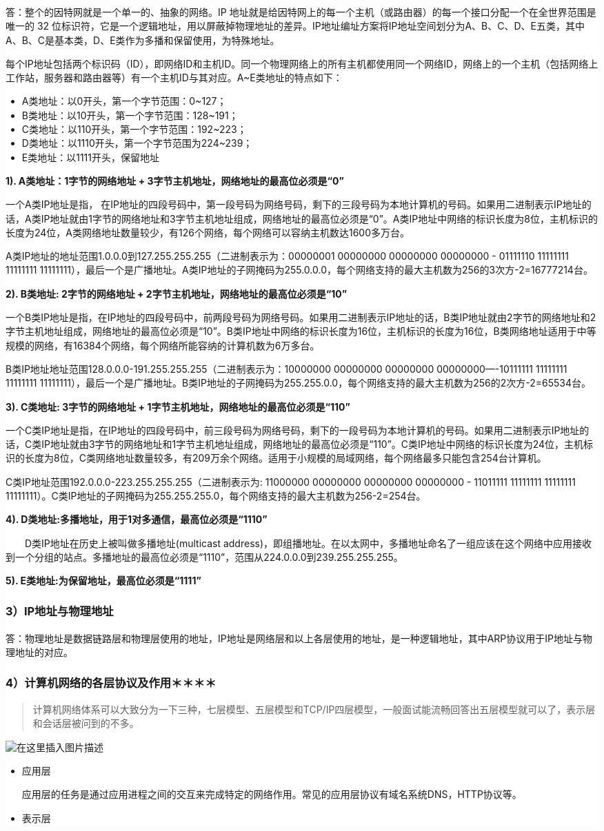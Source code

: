 答：整个的因特网就是一个单一的、抽象的网络。IP 地址就是给因特网上的每一个主机（或路由器）的每一个接口分配一个在全世界范围是唯一的 32 位标识符，它是一个逻辑地址，用以屏蔽掉物理地址的差异。IP地址编址方案将IP地址空间划分为A、B、C、D、E五类，其中A、B、C是基本类，D、E类作为多播和保留使用，为特殊地址。

每个IP地址包括两个标识码（ID），即网络ID和主机ID。同一个物理网络上的所有主机都使用同一个网络ID，网络上的一个主机（包括网络上工作站，服务器和路由器等）有一个主机ID与其对应。A~E类地址的特点如下：

- A类地址：以0开头，第一个字节范围：0~127；
- B类地址：以10开头，第一个字节范围：128~191；
- C类地址：以110开头，第一个字节范围：192~223；
- D类地址：以1110开头，第一个字节范围为224~239；
- E类地址：以1111开头，保留地址

**1). A类地址：1字节的网络地址 + 3字节主机地址，网络地址的最高位必须是“0”**

一个A类IP地址是指， 在IP地址的四段号码中，第一段号码为网络号码，剩下的三段号码为本地计算机的号码。如果用二进制表示IP地址的话，A类IP地址就由1字节的网络地址和3字节主机地址组成，网络地址的最高位必须是“0”。A类IP地址中网络的标识长度为8位，主机标识的长度为24位，A类网络地址数量较少，有126个网络，每个网络可以容纳主机数达1600多万台。

A类IP地址的地址范围1.0.0.0到127.255.255.255（二进制表示为：00000001 00000000 00000000 00000000 - 01111110 11111111 11111111 11111111），最后一个是广播地址。A类IP地址的子网掩码为255.0.0.0，每个网络支持的最大主机数为256的3次方-2=16777214台。

**2). B类地址: 2字节的网络地址 + 2字节主机地址，网络地址的最高位必须是“10”**

一个B类IP地址是指，在IP地址的四段号码中，前两段号码为网络号码。如果用二进制表示IP地址的话，B类IP地址就由2字节的网络地址和2字节主机地址组成，网络地址的最高位必须是“10”。B类IP地址中网络的标识长度为16位，主机标识的长度为16位，B类网络地址适用于中等规模的网络，有16384个网络，每个网络所能容纳的计算机数为6万多台。

B类IP地址地址范围128.0.0.0-191.255.255.255（二进制表示为：10000000 00000000 00000000 00000000—-10111111 11111111 11111111 11111111），最后一个是广播地址。B类IP地址的子网掩码为255.255.0.0，每个网络支持的最大主机数为256的2次方-2=65534台。

**3). C类地址: 3字节的网络地址 + 1字节主机地址，网络地址的最高位必须是“110”**

一个C类IP地址是指，在IP地址的四段号码中，前三段号码为网络号码，剩下的一段号码为本地计算机的号码。如果用二进制表示IP地址的话，C类IP地址就由3字节的网络地址和1字节主机地址组成，网络地址的最高位必须是“110”。C类IP地址中网络的标识长度为24位，主机标识的长度为8位，C类网络地址数量较多，有209万余个网络。适用于小规模的局域网络，每个网络最多只能包含254台计算机。

C类IP地址范围192.0.0.0-223.255.255.255（二进制表示为: 11000000 00000000 00000000 00000000 - 11011111 11111111 11111111 11111111）。C类IP地址的子网掩码为255.255.255.0，每个网络支持的最大主机数为256-2=254台。

**4). D类地址:多播地址，用于1对多通信，最高位必须是“1110”**

　　D类IP地址在历史上被叫做多播地址(multicast address)，即组播地址。在以太网中，多播地址命名了一组应该在这个网络中应用接收到一个分组的站点。多播地址的最高位必须是“1110”，范围从224.0.0.0到239.255.255.255。

**5). E类地址:为保留地址，最高位必须是“1111”**

### 3）IP地址与物理地址

答：物理地址是数据链路层和物理层使用的地址，IP地址是网络层和以上各层使用的地址，是一种逻辑地址，其中ARP协议用于IP地址与物理地址的对应。

### 4）计算机网络的各层协议及作用＊＊＊＊

> 计算机网络体系可以大致分为一下三种，七层模型、五层模型和TCP/IP四层模型，一般面试能流畅回答出五层模型就可以了，表示层和会话层被问到的不多。

![在这里插入图片描述](https://segmentfault.com/img/remote/1460000038526735)

- 应用层

  应用层的任务是通过应用进程之间的交互来完成特定的网络作用。常见的应用层协议有域名系统DNS，HTTP协议等。

- 表示层
